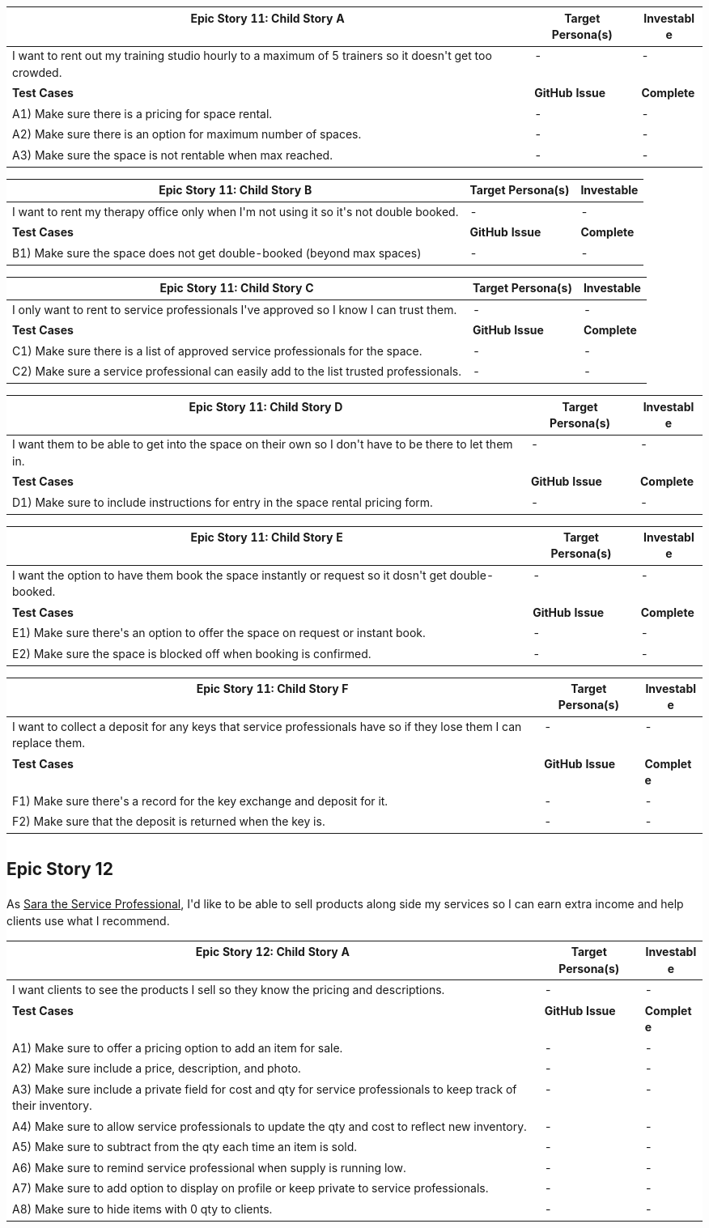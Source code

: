 Epic Story 11: Child Story A | Target Persona(s) | Investable 
------------ | ------------- | ------------- 
I want to rent out my training studio hourly to a maximum of 5 trainers so it doesn't get too crowded.| - | - 
**Test Cases** | **GitHub Issue** | **Complete** 
A1) Make sure there is a pricing for space rental. | - | - 
A2) Make sure there is an option for maximum number of spaces. | - | - 
A3) Make sure the space is not rentable when max reached. | - | - 

Epic Story 11: Child Story B | Target Persona(s) | Investable 
------------ | ------------- | ------------- 
I want to rent my therapy office only when I'm not using it so it's not double booked.| - | - 
**Test Cases** | **GitHub Issue** | **Complete** 
B1) Make sure the space does not get double-booked (beyond max spaces)| - | -

Epic Story 11: Child Story C | Target Persona(s) | Investable 
------------ | ------------- | ------------- 
I only want to rent to service professionals I've approved so I know I can trust them.| - | - 
**Test Cases** | **GitHub Issue** | **Complete** 
C1) Make sure there is a list of approved service professionals for the space.| - | -   
C2) Make sure a service professional can easily add to the list trusted professionals.| - | -  

Epic Story 11: Child Story D | Target Persona(s) | Investable 
------------ | ------------- | ------------- 
I want them to be able to get into the space on their own so I don't have to be there to let them in.| - | - 
**Test Cases** | **GitHub Issue** | **Complete** 
D1) Make sure to include instructions for entry in the space rental pricing form. | - | -   

Epic Story 11: Child Story E | Target Persona(s) | Investable 
------------ | ------------- | ------------- 
I want the option to have them book the space instantly or request so it dosn't get double-booked.| - | - 
**Test Cases** | **GitHub Issue** | **Complete** 
E1) Make sure there's an option to offer the space on request or instant book. | - | -   
E2) Make sure the space is blocked off when booking is confirmed.| - | -   

Epic Story 11: Child Story F | Target Persona(s) | Investable 
------------ | ------------- | ------------- 
I want to collect a deposit for any keys that service professionals have so if they lose them I can replace them.| - | - 
**Test Cases** | **GitHub Issue** | **Complete** 
F1) Make sure there's a record for the key exchange and deposit for it. | - | -   
F2) Make sure that the deposit is returned when the key is.| - | -   


## Epic Story 12
As [Sara the Service Professional](https://github.com/dani0198/Loconomics/docs/Personas/Sara%20the%20Service%20Professional.md), I'd like to be able to sell products along side my services so I can earn extra income and help clients use what I recommend. 

Epic Story 12: Child Story A | Target Persona(s) | Investable 
------------ | ------------- | ------------- 
I want clients to see the products I sell so they know the pricing and descriptions.| - | - 
**Test Cases** | **GitHub Issue** | **Complete** 
A1) Make sure to offer a pricing option to add an item for sale. | - | - 
A2) Make sure include a price, description, and photo. | - | - 
A3) Make sure include a private field for cost and qty for service professionals to keep track of their inventory. | - | - 
A4) Make sure to allow service professionals to update the qty and cost to reflect new inventory. | - | - 
A5) Make sure to subtract from the qty each time an item is sold. | - | - 
A6) Make sure to remind service professional when supply is running low. | - | - 
A7) Make sure to add option to display on profile or keep private to service professionals.| - | - 
A8) Make sure to hide items with 0 qty to clients.| - | - 
